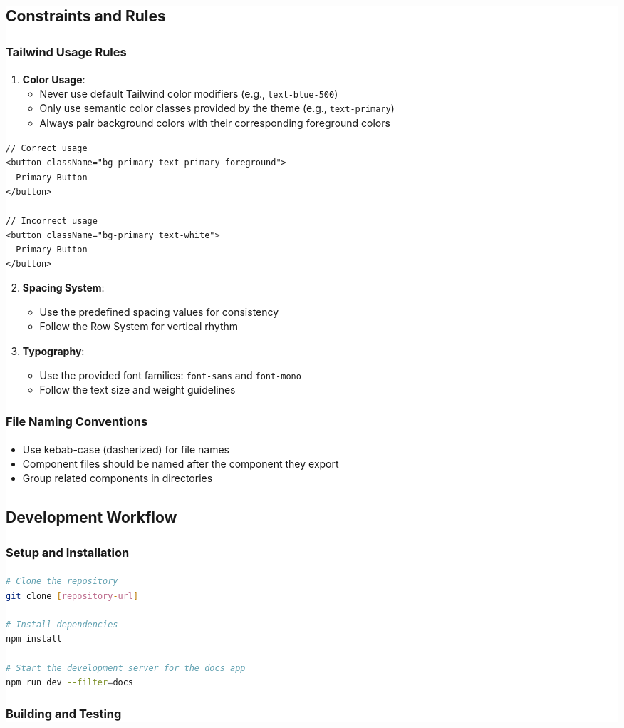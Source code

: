 ## Constraints and Rules

### Tailwind Usage Rules

1. **Color Usage**:
   - Never use default Tailwind color modifiers (e.g., `text-blue-500`)
   - Only use semantic color classes provided by the theme (e.g., `text-primary`)
   - Always pair background colors with their corresponding foreground colors

```tsx
// Correct usage
<button className="bg-primary text-primary-foreground">
  Primary Button
</button>

// Incorrect usage
<button className="bg-primary text-white">
  Primary Button
</button>
```

2. **Spacing System**:

   - Use the predefined spacing values for consistency
   - Follow the Row System for vertical rhythm

3. **Typography**:
   - Use the provided font families: `font-sans` and `font-mono`
   - Follow the text size and weight guidelines

### File Naming Conventions

- Use kebab-case (dasherized) for file names
- Component files should be named after the component they export
- Group related components in directories

## Development Workflow

### Setup and Installation

```bash
# Clone the repository
git clone [repository-url]

# Install dependencies
npm install

# Start the development server for the docs app
npm run dev --filter=docs
```

### Building and Testing
